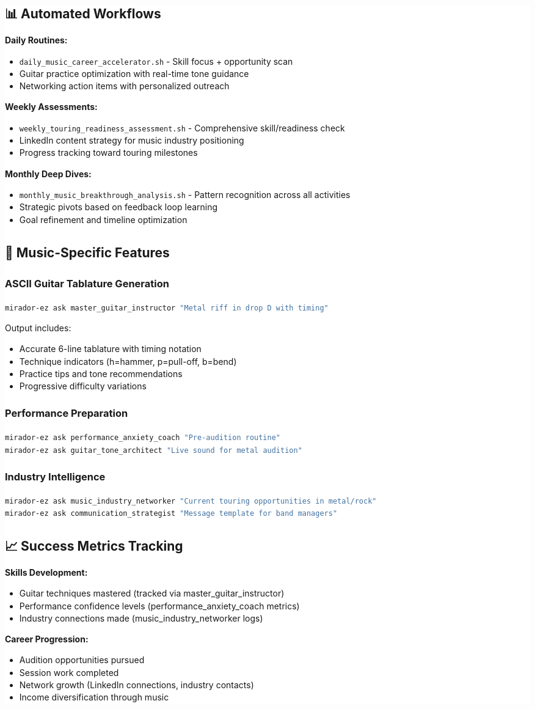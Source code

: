 ## 📊 Automated Workflows

**Daily Routines:**
- `daily_music_career_accelerator.sh` - Skill focus + opportunity scan
- Guitar practice optimization with real-time tone guidance
- Networking action items with personalized outreach

**Weekly Assessments:**
- `weekly_touring_readiness_assessment.sh` - Comprehensive skill/readiness check
- LinkedIn content strategy for music industry positioning
- Progress tracking toward touring milestones

**Monthly Deep Dives:**
- `monthly_music_breakthrough_analysis.sh` - Pattern recognition across all activities
- Strategic pivots based on feedback loop learning
- Goal refinement and timeline optimization

## 🎸 Music-Specific Features

### ASCII Guitar Tablature Generation
```bash
mirador-ez ask master_guitar_instructor "Metal riff in drop D with timing"
```
Output includes:
- Accurate 6-line tablature with timing notation
- Technique indicators (h=hammer, p=pull-off, b=bend)
- Practice tips and tone recommendations
- Progressive difficulty variations

### Performance Preparation
```bash
mirador-ez ask performance_anxiety_coach "Pre-audition routine"
mirador-ez ask guitar_tone_architect "Live sound for metal audition"
```

### Industry Intelligence
```bash
mirador-ez ask music_industry_networker "Current touring opportunities in metal/rock"
mirador-ez ask communication_strategist "Message template for band managers"
```

## 📈 Success Metrics Tracking

**Skills Development:**
- Guitar techniques mastered (tracked via master_guitar_instructor)
- Performance confidence levels (performance_anxiety_coach metrics)
- Industry connections made (music_industry_networker logs)

**Career Progression:**
- Audition opportunities pursued
- Session work completed  
- Network growth (LinkedIn connections, industry contacts)
- Income diversification through music
